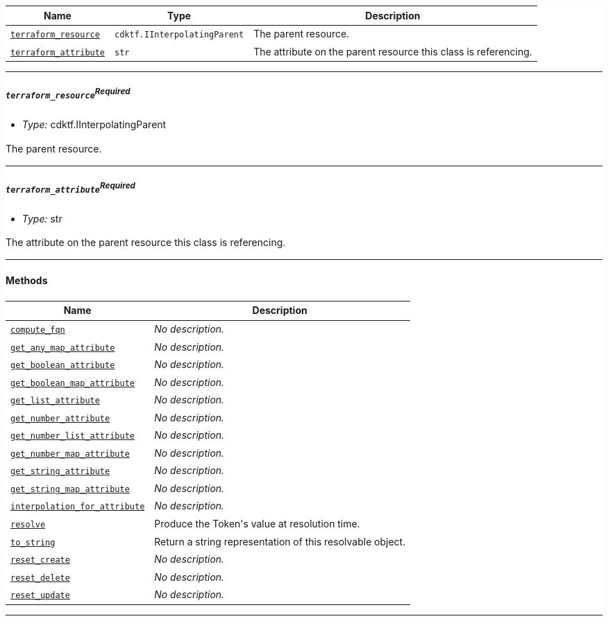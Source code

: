 | **Name** | **Type** | **Description** |
| --- | --- | --- |
| <code><a href="#rhizo-co-terraform-provider-oci.serviceCatalogServiceCatalogAssociation.ServiceCatalogServiceCatalogAssociationTimeoutsOutputReference.Initializer.parameter.terraformResource">terraform_resource</a></code> | <code>cdktf.IInterpolatingParent</code> | The parent resource. |
| <code><a href="#rhizo-co-terraform-provider-oci.serviceCatalogServiceCatalogAssociation.ServiceCatalogServiceCatalogAssociationTimeoutsOutputReference.Initializer.parameter.terraformAttribute">terraform_attribute</a></code> | <code>str</code> | The attribute on the parent resource this class is referencing. |

---

##### `terraform_resource`<sup>Required</sup> <a name="terraform_resource" id="rhizo-co-terraform-provider-oci.serviceCatalogServiceCatalogAssociation.ServiceCatalogServiceCatalogAssociationTimeoutsOutputReference.Initializer.parameter.terraformResource"></a>

- *Type:* cdktf.IInterpolatingParent

The parent resource.

---

##### `terraform_attribute`<sup>Required</sup> <a name="terraform_attribute" id="rhizo-co-terraform-provider-oci.serviceCatalogServiceCatalogAssociation.ServiceCatalogServiceCatalogAssociationTimeoutsOutputReference.Initializer.parameter.terraformAttribute"></a>

- *Type:* str

The attribute on the parent resource this class is referencing.

---

#### Methods <a name="Methods" id="Methods"></a>

| **Name** | **Description** |
| --- | --- |
| <code><a href="#rhizo-co-terraform-provider-oci.serviceCatalogServiceCatalogAssociation.ServiceCatalogServiceCatalogAssociationTimeoutsOutputReference.computeFqn">compute_fqn</a></code> | *No description.* |
| <code><a href="#rhizo-co-terraform-provider-oci.serviceCatalogServiceCatalogAssociation.ServiceCatalogServiceCatalogAssociationTimeoutsOutputReference.getAnyMapAttribute">get_any_map_attribute</a></code> | *No description.* |
| <code><a href="#rhizo-co-terraform-provider-oci.serviceCatalogServiceCatalogAssociation.ServiceCatalogServiceCatalogAssociationTimeoutsOutputReference.getBooleanAttribute">get_boolean_attribute</a></code> | *No description.* |
| <code><a href="#rhizo-co-terraform-provider-oci.serviceCatalogServiceCatalogAssociation.ServiceCatalogServiceCatalogAssociationTimeoutsOutputReference.getBooleanMapAttribute">get_boolean_map_attribute</a></code> | *No description.* |
| <code><a href="#rhizo-co-terraform-provider-oci.serviceCatalogServiceCatalogAssociation.ServiceCatalogServiceCatalogAssociationTimeoutsOutputReference.getListAttribute">get_list_attribute</a></code> | *No description.* |
| <code><a href="#rhizo-co-terraform-provider-oci.serviceCatalogServiceCatalogAssociation.ServiceCatalogServiceCatalogAssociationTimeoutsOutputReference.getNumberAttribute">get_number_attribute</a></code> | *No description.* |
| <code><a href="#rhizo-co-terraform-provider-oci.serviceCatalogServiceCatalogAssociation.ServiceCatalogServiceCatalogAssociationTimeoutsOutputReference.getNumberListAttribute">get_number_list_attribute</a></code> | *No description.* |
| <code><a href="#rhizo-co-terraform-provider-oci.serviceCatalogServiceCatalogAssociation.ServiceCatalogServiceCatalogAssociationTimeoutsOutputReference.getNumberMapAttribute">get_number_map_attribute</a></code> | *No description.* |
| <code><a href="#rhizo-co-terraform-provider-oci.serviceCatalogServiceCatalogAssociation.ServiceCatalogServiceCatalogAssociationTimeoutsOutputReference.getStringAttribute">get_string_attribute</a></code> | *No description.* |
| <code><a href="#rhizo-co-terraform-provider-oci.serviceCatalogServiceCatalogAssociation.ServiceCatalogServiceCatalogAssociationTimeoutsOutputReference.getStringMapAttribute">get_string_map_attribute</a></code> | *No description.* |
| <code><a href="#rhizo-co-terraform-provider-oci.serviceCatalogServiceCatalogAssociation.ServiceCatalogServiceCatalogAssociationTimeoutsOutputReference.interpolationForAttribute">interpolation_for_attribute</a></code> | *No description.* |
| <code><a href="#rhizo-co-terraform-provider-oci.serviceCatalogServiceCatalogAssociation.ServiceCatalogServiceCatalogAssociationTimeoutsOutputReference.resolve">resolve</a></code> | Produce the Token's value at resolution time. |
| <code><a href="#rhizo-co-terraform-provider-oci.serviceCatalogServiceCatalogAssociation.ServiceCatalogServiceCatalogAssociationTimeoutsOutputReference.toString">to_string</a></code> | Return a string representation of this resolvable object. |
| <code><a href="#rhizo-co-terraform-provider-oci.serviceCatalogServiceCatalogAssociation.ServiceCatalogServiceCatalogAssociationTimeoutsOutputReference.resetCreate">reset_create</a></code> | *No description.* |
| <code><a href="#rhizo-co-terraform-provider-oci.serviceCatalogServiceCatalogAssociation.ServiceCatalogServiceCatalogAssociationTimeoutsOutputReference.resetDelete">reset_delete</a></code> | *No description.* |
| <code><a href="#rhizo-co-terraform-provider-oci.serviceCatalogServiceCatalogAssociation.ServiceCatalogServiceCatalogAssociationTimeoutsOutputReference.resetUpdate">reset_update</a></code> | *No description.* |

---
